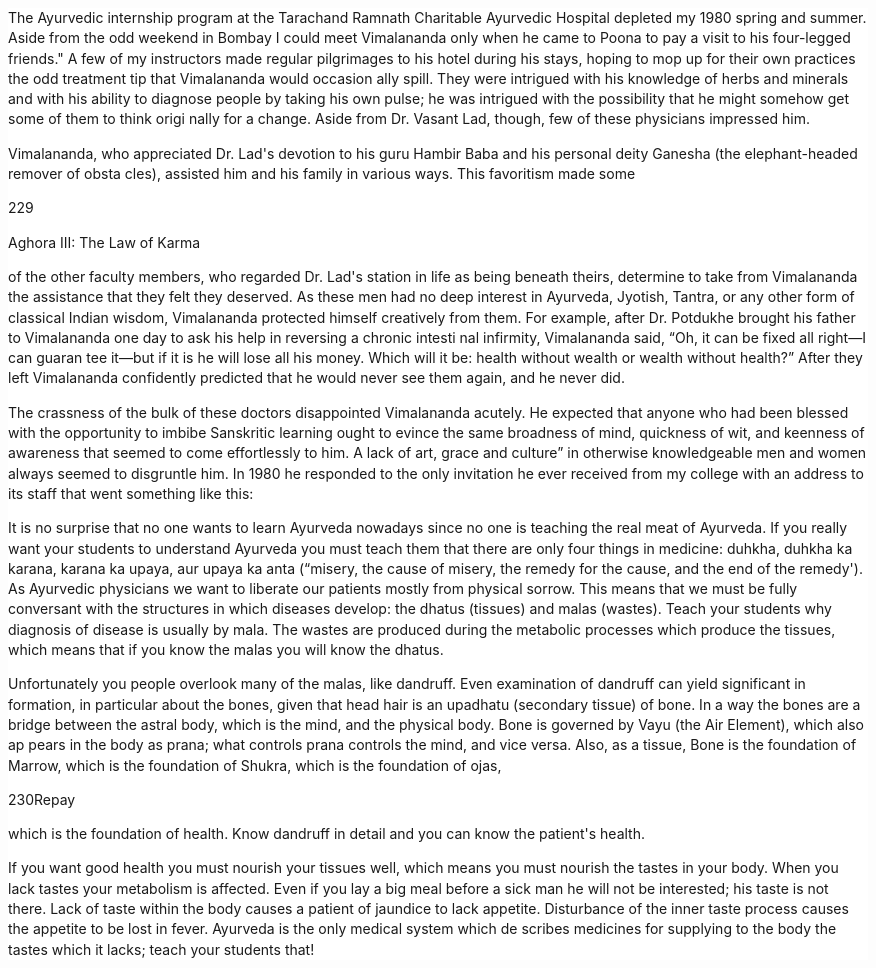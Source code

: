The Ayurvedic internship program at the Tarachand Ramnath Charitable Ayurvedic Hospital depleted my 1980 spring and summer. Aside from the odd weekend in Bombay I could meet Vimalananda only when he came to Poona to pay a visit to his four-legged friends." A few of my instructors made regular pilgrimages to his hotel during his stays, hoping to mop up for their own practices the odd treatment tip that Vimalananda would occasion ally spill. They were intrigued with his knowledge of herbs and minerals and with his ability to diagnose people by taking his own pulse; he was intrigued with the possibility that he might somehow get some of them to think origi nally for a change. Aside from Dr. Vasant Lad, though, few of these physicians impressed him. 

Vimalananda, who appreciated Dr. Lad's devotion to his guru Hambir Baba and his personal deity Ganesha (the elephant-headed remover of obsta cles), assisted him and his family in various ways. This favoritism made some 

229 

Aghora III: The Law of Karma 

of the other faculty members, who regarded Dr. Lad's station in life as being beneath theirs, determine to take from Vimalananda the assistance that they felt they deserved. As these men had no deep interest in Ayurveda, Jyotish, Tantra, or any other form of classical Indian wisdom, Vimalananda protected himself creatively from them. For example, after Dr. Potdukhe brought his father to Vimalananda one day to ask his help in reversing a chronic intesti nal infirmity, Vimalananda said, “Oh, it can be fixed all right—I can guaran tee it—but if it is he will lose all his money. Which will it be: health without wealth or wealth without health?” After they left Vimalananda confidently predicted that he would never see them again, and he never did. 

The crassness of the bulk of these doctors disappointed Vimalananda acutely. He expected that anyone who had been blessed with the opportunity to imbibe Sanskritic learning ought to evince the same broadness of mind, quickness of wit, and keenness of awareness that seemed to come effortlessly to him. A lack of art, grace and culture” in otherwise knowledgeable men and women always seemed to disgruntle him. In 1980 he responded to the only invitation he ever received from my college with an address to its staff that went something like this: 

It is no surprise that no one wants to learn Ayurveda nowadays since no one is teaching the real meat of Ayurveda. If you really want your students to understand Ayurveda you must teach them that there are only four things in medicine: duhkha, duhkha ka karana, karana ka upaya, aur upaya ka anta (“misery, the cause of misery, the remedy for the cause, and the end of the remedy'). As Ayurvedic physicians we want to liberate our patients mostly from physical sorrow. This means that we must be fully conversant with the structures in which diseases develop: the dhatus (tissues) and malas (wastes). Teach your students why diagnosis of disease is usually by mala. The wastes are produced during the metabolic processes which produce the tissues, which means that if you know the malas you will know the dhatus. 

Unfortunately you people overlook many of the malas, like dandruff. Even examination of dandruff can yield significant in formation, in particular about the bones, given that head hair is an upadhatu (secondary tissue) of bone. In a way the bones are a bridge between the astral body, which is the mind, and the physical body. Bone is governed by Vayu (the Air Element), which also ap pears in the body as prana; what controls prana controls the mind, and vice versa. Also, as a tissue, Bone is the foundation of Marrow, which is the foundation of Shukra, which is the foundation of ojas, 

230Repay 

which is the foundation of health. Know dandruff in detail and you can know the patient's health. 

If you want good health you must nourish your tissues well, which means you must nourish the tastes in your body. When you lack tastes your metabolism is affected. Even if you lay a big meal before a sick man he will not be interested; his taste is not there. Lack of taste within the body causes a patient of jaundice to lack appetite. Disturbance of the inner taste process causes the appetite to be lost in fever. Ayurveda is the only medical system which de scribes medicines for supplying to the body the tastes which it lacks; teach your students that! 
